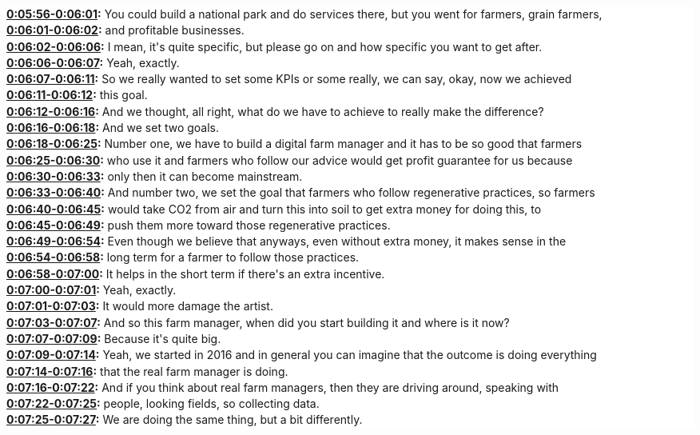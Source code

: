 **[0:05:56-0:06:01](https://investinginregenerativeagriculture.com/2020/10/27/robin-saluoks-kristjan-luha/#t=0:05:56):**  You could build a national park and do services there, but you went for farmers, grain farmers,  
**[0:06:01-0:06:02](https://investinginregenerativeagriculture.com/2020/10/27/robin-saluoks-kristjan-luha/#t=0:06:01):**  and profitable businesses.  
**[0:06:02-0:06:06](https://investinginregenerativeagriculture.com/2020/10/27/robin-saluoks-kristjan-luha/#t=0:06:02):**  I mean, it's quite specific, but please go on and how specific you want to get after.  
**[0:06:06-0:06:07](https://investinginregenerativeagriculture.com/2020/10/27/robin-saluoks-kristjan-luha/#t=0:06:06):**  Yeah, exactly.  
**[0:06:07-0:06:11](https://investinginregenerativeagriculture.com/2020/10/27/robin-saluoks-kristjan-luha/#t=0:06:07):**  So we really wanted to set some KPIs or some really, we can say, okay, now we achieved  
**[0:06:11-0:06:12](https://investinginregenerativeagriculture.com/2020/10/27/robin-saluoks-kristjan-luha/#t=0:06:11):**  this goal.  
**[0:06:12-0:06:16](https://investinginregenerativeagriculture.com/2020/10/27/robin-saluoks-kristjan-luha/#t=0:06:12):**  And we thought, all right, what do we have to achieve to really make the difference?  
**[0:06:16-0:06:18](https://investinginregenerativeagriculture.com/2020/10/27/robin-saluoks-kristjan-luha/#t=0:06:16):**  And we set two goals.  
**[0:06:18-0:06:25](https://investinginregenerativeagriculture.com/2020/10/27/robin-saluoks-kristjan-luha/#t=0:06:18):**  Number one, we have to build a digital farm manager and it has to be so good that farmers  
**[0:06:25-0:06:30](https://investinginregenerativeagriculture.com/2020/10/27/robin-saluoks-kristjan-luha/#t=0:06:25):**  who use it and farmers who follow our advice would get profit guarantee for us because  
**[0:06:30-0:06:33](https://investinginregenerativeagriculture.com/2020/10/27/robin-saluoks-kristjan-luha/#t=0:06:30):**  only then it can become mainstream.  
**[0:06:33-0:06:40](https://investinginregenerativeagriculture.com/2020/10/27/robin-saluoks-kristjan-luha/#t=0:06:33):**  And number two, we set the goal that farmers who follow regenerative practices, so farmers  
**[0:06:40-0:06:45](https://investinginregenerativeagriculture.com/2020/10/27/robin-saluoks-kristjan-luha/#t=0:06:40):**  would take CO2 from air and turn this into soil to get extra money for doing this, to  
**[0:06:45-0:06:49](https://investinginregenerativeagriculture.com/2020/10/27/robin-saluoks-kristjan-luha/#t=0:06:45):**  push them more toward those regenerative practices.  
**[0:06:49-0:06:54](https://investinginregenerativeagriculture.com/2020/10/27/robin-saluoks-kristjan-luha/#t=0:06:49):**  Even though we believe that anyways, even without extra money, it makes sense in the  
**[0:06:54-0:06:58](https://investinginregenerativeagriculture.com/2020/10/27/robin-saluoks-kristjan-luha/#t=0:06:54):**  long term for a farmer to follow those practices.  
**[0:06:58-0:07:00](https://investinginregenerativeagriculture.com/2020/10/27/robin-saluoks-kristjan-luha/#t=0:06:58):**  It helps in the short term if there's an extra incentive.  
**[0:07:00-0:07:01](https://investinginregenerativeagriculture.com/2020/10/27/robin-saluoks-kristjan-luha/#t=0:07:00):**  Yeah, exactly.  
**[0:07:01-0:07:03](https://investinginregenerativeagriculture.com/2020/10/27/robin-saluoks-kristjan-luha/#t=0:07:01):**  It would more damage the artist.  
**[0:07:03-0:07:07](https://investinginregenerativeagriculture.com/2020/10/27/robin-saluoks-kristjan-luha/#t=0:07:03):**  And so this farm manager, when did you start building it and where is it now?  
**[0:07:07-0:07:09](https://investinginregenerativeagriculture.com/2020/10/27/robin-saluoks-kristjan-luha/#t=0:07:07):**  Because it's quite big.  
**[0:07:09-0:07:14](https://investinginregenerativeagriculture.com/2020/10/27/robin-saluoks-kristjan-luha/#t=0:07:09):**  Yeah, we started in 2016 and in general you can imagine that the outcome is doing everything  
**[0:07:14-0:07:16](https://investinginregenerativeagriculture.com/2020/10/27/robin-saluoks-kristjan-luha/#t=0:07:14):**  that the real farm manager is doing.  
**[0:07:16-0:07:22](https://investinginregenerativeagriculture.com/2020/10/27/robin-saluoks-kristjan-luha/#t=0:07:16):**  And if you think about real farm managers, then they are driving around, speaking with  
**[0:07:22-0:07:25](https://investinginregenerativeagriculture.com/2020/10/27/robin-saluoks-kristjan-luha/#t=0:07:22):**  people, looking fields, so collecting data.  
**[0:07:25-0:07:27](https://investinginregenerativeagriculture.com/2020/10/27/robin-saluoks-kristjan-luha/#t=0:07:25):**  We are doing the same thing, but a bit differently.  